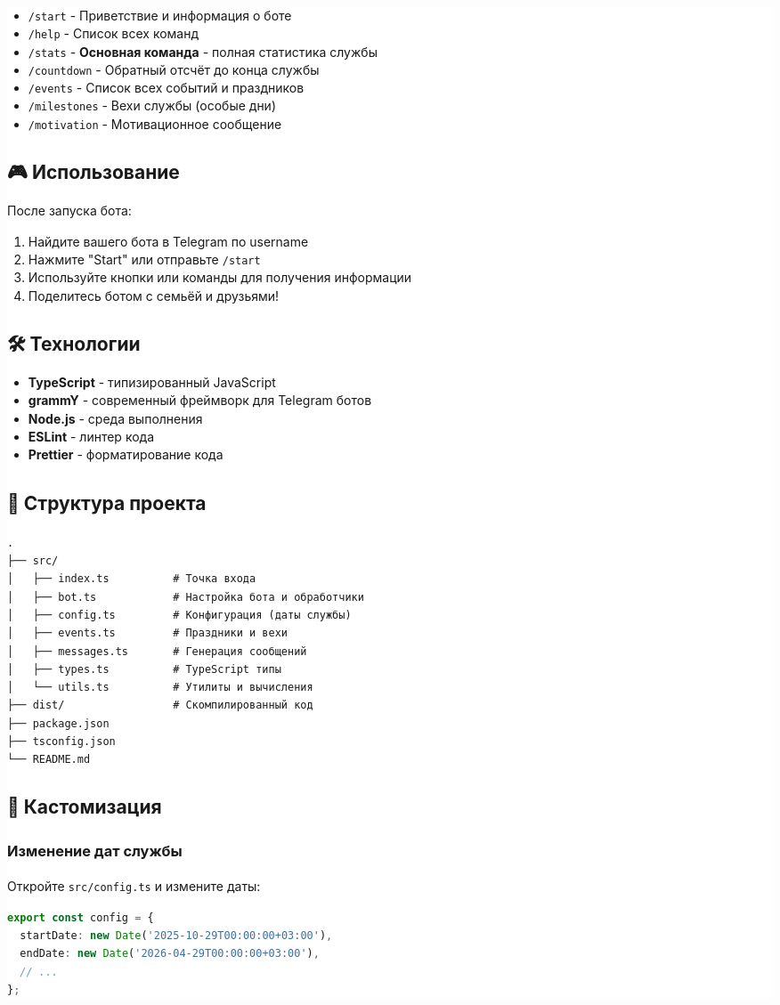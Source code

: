 - `/start` - Приветствие и информация о боте
- `/help` - Список всех команд
- `/stats` - **Основная команда** - полная статистика службы
- `/countdown` - Обратный отсчёт до конца службы
- `/events` - Список всех событий и праздников
- `/milestones` - Вехи службы (особые дни)
- `/motivation` - Мотивационное сообщение

## 🎮 Использование

После запуска бота:

1. Найдите вашего бота в Telegram по username
2. Нажмите "Start" или отправьте `/start`
3. Используйте кнопки или команды для получения информации
4. Поделитесь ботом с семьёй и друзьями!

## 🛠️ Технологии

- **TypeScript** - типизированный JavaScript
- **grammY** - современный фреймворк для Telegram ботов
- **Node.js** - среда выполнения
- **ESLint** - линтер кода
- **Prettier** - форматирование кода

## 📝 Структура проекта

```
.
├── src/
│   ├── index.ts          # Точка входа
│   ├── bot.ts            # Настройка бота и обработчики
│   ├── config.ts         # Конфигурация (даты службы)
│   ├── events.ts         # Праздники и вехи
│   ├── messages.ts       # Генерация сообщений
│   ├── types.ts          # TypeScript типы
│   └── utils.ts          # Утилиты и вычисления
├── dist/                 # Скомпилированный код
├── package.json
├── tsconfig.json
└── README.md
```

## 🎨 Кастомизация

### Изменение дат службы

Откройте `src/config.ts` и измените даты:

```typescript
export const config = {
  startDate: new Date('2025-10-29T00:00:00+03:00'),
  endDate: new Date('2026-04-29T00:00:00+03:00'),
  // ...
};
```
